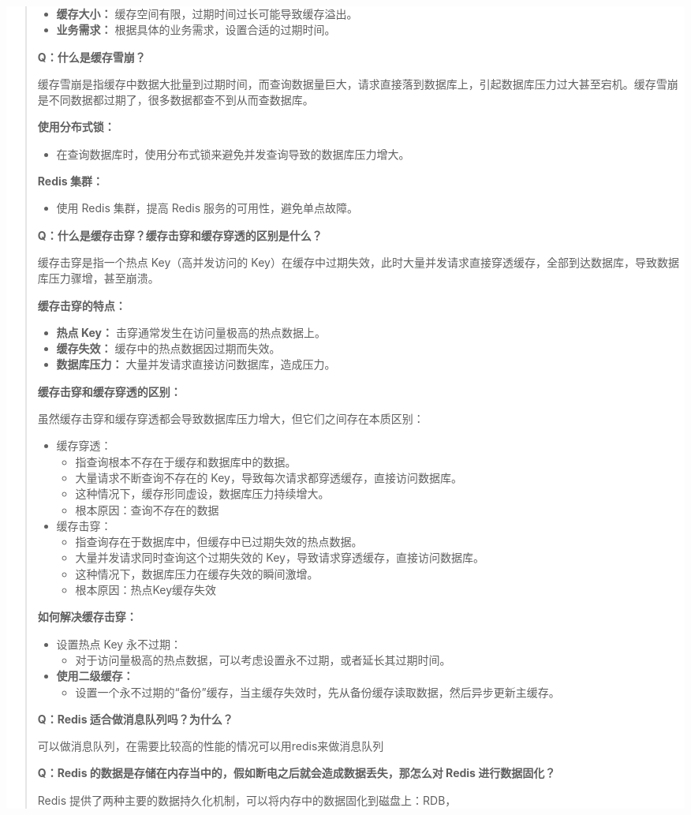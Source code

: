 > - **缓存大小：** 缓存空间有限，过期时间过长可能导致缓存溢出。
> - **业务需求：** 根据具体的业务需求，设置合适的过期时间。
>
> 
>
> **Q：什么是缓存雪崩？**
>
> 缓存雪崩是指缓存中数据大批量到过期时间，而查询数据量巨大，请求直接落到数据库上，引起数据库压力过大甚至宕机。缓存雪崩是不同数据都过期了，很多数据都查不到从而查数据库。
>
> **使用分布式锁：**
>
> - 在查询数据库时，使用分布式锁来避免并发查询导致的数据库压力增大。
>
> **Redis 集群：**
>
> - 使用 Redis 集群，提高 Redis 服务的可用性，避免单点故障。
>
> **Q：什么是缓存击穿？缓存击穿和缓存穿透的区别是什么？**
>
> 缓存击穿是指一个热点 Key（高并发访问的 Key）在缓存中过期失效，此时大量并发请求直接穿透缓存，全部到达数据库，导致数据库压力骤增，甚至崩溃。
>
> **缓存击穿的特点：**
>
> - **热点 Key：** 击穿通常发生在访问量极高的热点数据上。
> - **缓存失效：** 缓存中的热点数据因过期而失效。
> - **数据库压力：** 大量并发请求直接访问数据库，造成压力。
>
> **缓存击穿和缓存穿透的区别：**
>
> 虽然缓存击穿和缓存穿透都会导致数据库压力增大，但它们之间存在本质区别：
>
> - 缓存穿透：
>   - 指查询根本不存在于缓存和数据库中的数据。
>   - 大量请求不断查询不存在的 Key，导致每次请求都穿透缓存，直接访问数据库。
>   - 这种情况下，缓存形同虚设，数据库压力持续增大。
>   - 根本原因：查询不存在的数据
> - 缓存击穿：
>   - 指查询存在于数据库中，但缓存中已过期失效的热点数据。
>   - 大量并发请求同时查询这个过期失效的 Key，导致请求穿透缓存，直接访问数据库。
>   - 这种情况下，数据库压力在缓存失效的瞬间激增。
>   - 根本原因：热点Key缓存失效
>
> **如何解决缓存击穿：**
>
> - 设置热点 Key 永不过期：
>   - 对于访问量极高的热点数据，可以考虑设置永不过期，或者延长其过期时间。
> - **使用二级缓存：**
>   - 设置一个永不过期的“备份”缓存，当主缓存失效时，先从备份缓存读取数据，然后异步更新主缓存。
>
> 
>
> **Q：Redis 适合做消息队列吗？为什么？**
>
> 可以做消息队列，在需要比较高的性能的情况可以用redis来做消息队列
>
> **Q：Redis 的数据是存储在内存当中的，假如断电之后就会造成数据丢失，那怎么对 Redis 进行数据固化？**
>
> Redis 提供了两种主要的数据持久化机制，可以将内存中的数据固化到磁盘上：RDB，
